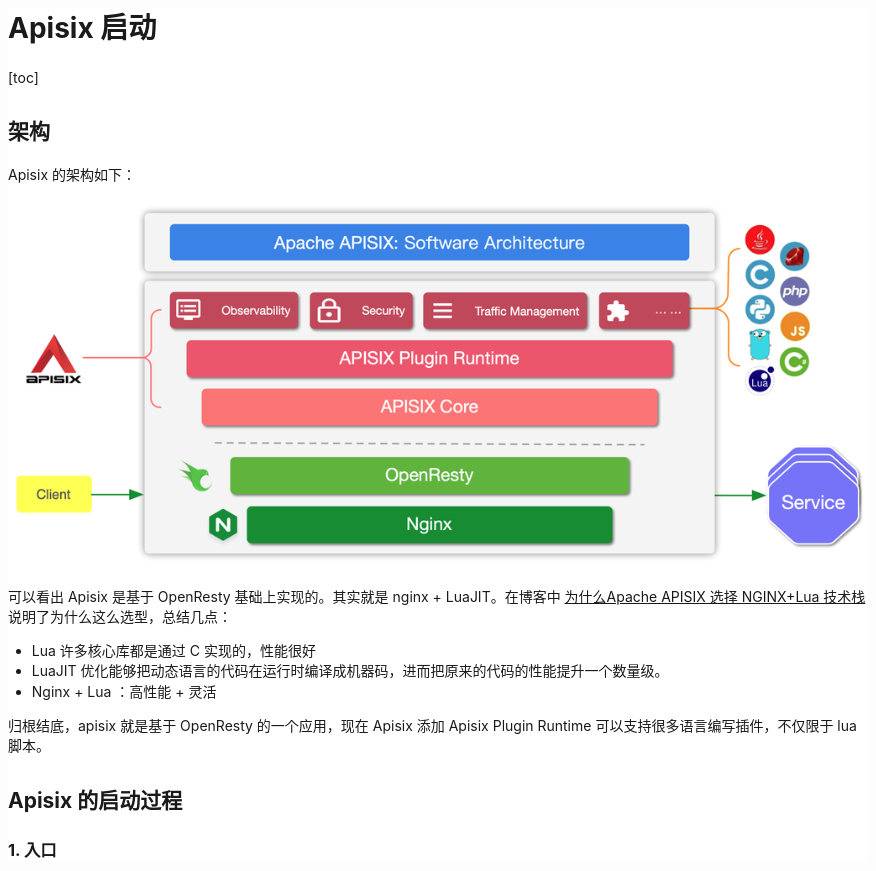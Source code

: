 # Apisix 启动

[toc]





## 架构



Apisix 的架构如下：

![apissix-arch](./assets/apissix-arch.png)



可以看出 Apisix 是基于 OpenResty 基础上实现的。其实就是 nginx + LuaJIT。在博客中 [为什么Apache APISIX 选择 NGINX+Lua 技术栈](https://apisix.apache.org/zh/blog/2021/08/25/why-apache-apisix-chose-nginx-and-lua/) 说明了为什么这么选型，总结几点：

- Lua 许多核心库都是通过 C 实现的，性能很好
- LuaJIT 优化能够把动态语言的代码在运行时编译成机器码，进而把原来的代码的性能提升一个数量级。
- Nginx + Lua ：高性能 + 灵活



归根结底，apisix 就是基于 OpenResty 的一个应用，现在 Apisix 添加 Apisix Plugin Runtime 可以支持很多语言编写插件，不仅限于 lua 脚本。





## Apisix 的启动过程



### 1. 入口
